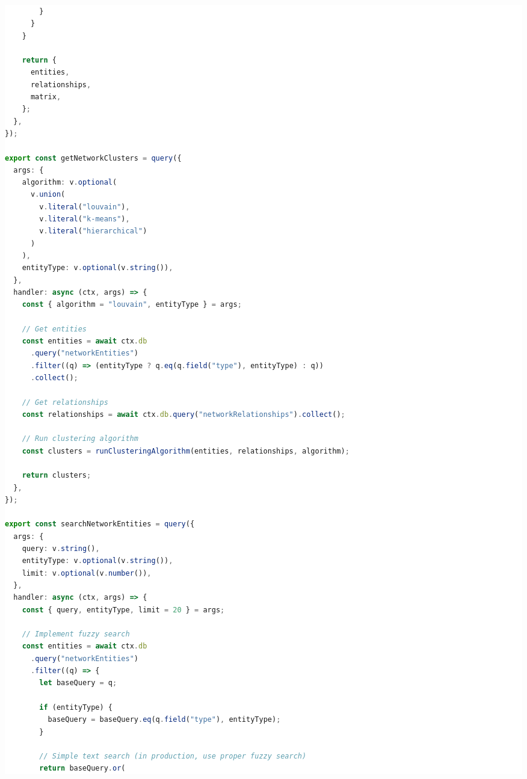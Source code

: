 ```typescript
        }
      }
    }

    return {
      entities,
      relationships,
      matrix,
    };
  },
});

export const getNetworkClusters = query({
  args: {
    algorithm: v.optional(
      v.union(
        v.literal("louvain"),
        v.literal("k-means"),
        v.literal("hierarchical")
      )
    ),
    entityType: v.optional(v.string()),
  },
  handler: async (ctx, args) => {
    const { algorithm = "louvain", entityType } = args;

    // Get entities
    const entities = await ctx.db
      .query("networkEntities")
      .filter((q) => (entityType ? q.eq(q.field("type"), entityType) : q))
      .collect();

    // Get relationships
    const relationships = await ctx.db.query("networkRelationships").collect();

    // Run clustering algorithm
    const clusters = runClusteringAlgorithm(entities, relationships, algorithm);

    return clusters;
  },
});

export const searchNetworkEntities = query({
  args: {
    query: v.string(),
    entityType: v.optional(v.string()),
    limit: v.optional(v.number()),
  },
  handler: async (ctx, args) => {
    const { query, entityType, limit = 20 } = args;

    // Implement fuzzy search
    const entities = await ctx.db
      .query("networkEntities")
      .filter((q) => {
        let baseQuery = q;

        if (entityType) {
          baseQuery = baseQuery.eq(q.field("type"), entityType);
        }

        // Simple text search (in production, use proper fuzzy search)
        return baseQuery.or(
```